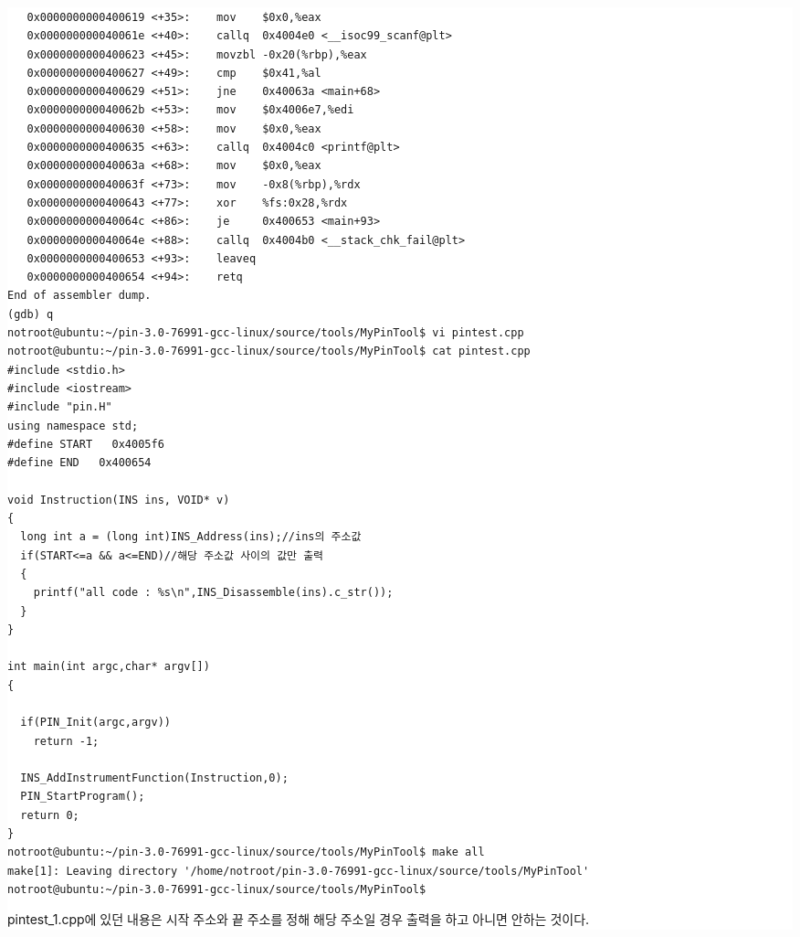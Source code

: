 ```
   0x0000000000400619 <+35>:	mov    $0x0,%eax
   0x000000000040061e <+40>:	callq  0x4004e0 <__isoc99_scanf@plt>
   0x0000000000400623 <+45>:	movzbl -0x20(%rbp),%eax
   0x0000000000400627 <+49>:	cmp    $0x41,%al
   0x0000000000400629 <+51>:	jne    0x40063a <main+68>
   0x000000000040062b <+53>:	mov    $0x4006e7,%edi
   0x0000000000400630 <+58>:	mov    $0x0,%eax
   0x0000000000400635 <+63>:	callq  0x4004c0 <printf@plt>
   0x000000000040063a <+68>:	mov    $0x0,%eax
   0x000000000040063f <+73>:	mov    -0x8(%rbp),%rdx
   0x0000000000400643 <+77>:	xor    %fs:0x28,%rdx
   0x000000000040064c <+86>:	je     0x400653 <main+93>
   0x000000000040064e <+88>:	callq  0x4004b0 <__stack_chk_fail@plt>
   0x0000000000400653 <+93>:	leaveq
   0x0000000000400654 <+94>:	retq
End of assembler dump.
(gdb) q
notroot@ubuntu:~/pin-3.0-76991-gcc-linux/source/tools/MyPinTool$ vi pintest.cpp
notroot@ubuntu:~/pin-3.0-76991-gcc-linux/source/tools/MyPinTool$ cat pintest.cpp
#include <stdio.h>
#include <iostream>
#include "pin.H"
using namespace std;
#define START	0x4005f6
#define END	  0x400654

void Instruction(INS ins, VOID* v)
{
  long int a = (long int)INS_Address(ins);//ins의 주소값
  if(START<=a && a<=END)//해당 주소값 사이의 값만 출력
  {
    printf("all code : %s\n",INS_Disassemble(ins).c_str());
  }
}

int main(int argc,char* argv[])
{

  if(PIN_Init(argc,argv))
    return -1;

  INS_AddInstrumentFunction(Instruction,0);
  PIN_StartProgram();
  return 0;
}
notroot@ubuntu:~/pin-3.0-76991-gcc-linux/source/tools/MyPinTool$ make all
make[1]: Leaving directory '/home/notroot/pin-3.0-76991-gcc-linux/source/tools/MyPinTool'
notroot@ubuntu:~/pin-3.0-76991-gcc-linux/source/tools/MyPinTool$
```

pintest_1.cpp에 있던 내용은 시작 주소와 끝 주소를 정해 해당 주소일 경우 출력을 하고 아니면 안하는 것이다.
